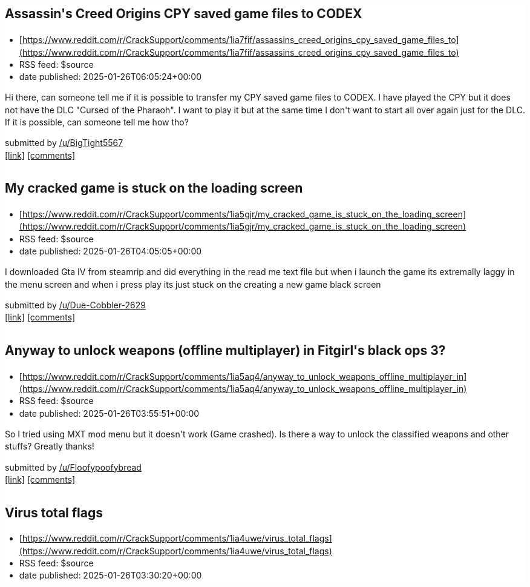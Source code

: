 ## Assassin's Creed Origins CPY saved game files to CODEX
 - [https://www.reddit.com/r/CrackSupport/comments/1ia7fif/assassins_creed_origins_cpy_saved_game_files_to](https://www.reddit.com/r/CrackSupport/comments/1ia7fif/assassins_creed_origins_cpy_saved_game_files_to)
 - RSS feed: $source
 - date published: 2025-01-26T06:05:24+00:00

<div class="md"><p>Hi there, can someone tell me if it is possible to transfer my CPY saved game files to CODEX. I have played the CPY but it does not have the DLC &quot;Cursed of the Pharaoh&quot;. I want to play it but at the same time I don&#39;t want to start all over again just for the DLC. If it is possible, can someone tell me how tho?</p> </div> &#32; submitted by &#32; <a href="https://www.reddit.com/user/BigTight5567"> /u/BigTight5567 </a> <br/> <span><a href="https://www.reddit.com/r/CrackSupport/comments/1ia7fif/assassins_creed_origins_cpy_saved_game_files_to/">[link]</a></span> &#32; <span><a href="https://www.reddit.com/r/CrackSupport/comments/1ia7fif/assassins_creed_origins_cpy_saved_game_files_to/">[comments]</a></span>

## My cracked game is stuck on the loading screen
 - [https://www.reddit.com/r/CrackSupport/comments/1ia5gjr/my_cracked_game_is_stuck_on_the_loading_screen](https://www.reddit.com/r/CrackSupport/comments/1ia5gjr/my_cracked_game_is_stuck_on_the_loading_screen)
 - RSS feed: $source
 - date published: 2025-01-26T04:05:05+00:00

<div class="md"><p>I downloaded Gta IV from steamrip and did everything in the read me text file but when i launch the game its extremally laggy in the menu screen and when i press play its just stuck on the creating a new game black screen </p> </div> &#32; submitted by &#32; <a href="https://www.reddit.com/user/Due-Cobbler-2629"> /u/Due-Cobbler-2629 </a> <br/> <span><a href="https://www.reddit.com/r/CrackSupport/comments/1ia5gjr/my_cracked_game_is_stuck_on_the_loading_screen/">[link]</a></span> &#32; <span><a href="https://www.reddit.com/r/CrackSupport/comments/1ia5gjr/my_cracked_game_is_stuck_on_the_loading_screen/">[comments]</a></span>

## Anyway to unlock weapons (offline multiplayer) in Fitgirl's black ops 3?
 - [https://www.reddit.com/r/CrackSupport/comments/1ia5aq4/anyway_to_unlock_weapons_offline_multiplayer_in](https://www.reddit.com/r/CrackSupport/comments/1ia5aq4/anyway_to_unlock_weapons_offline_multiplayer_in)
 - RSS feed: $source
 - date published: 2025-01-26T03:55:51+00:00

<div class="md"><p>So I tried using MXT mod menu but it doesn&#39;t work (Game crashed). Is there a way to unlock the classified weapons and other stuffs? Greatly thanks!</p> </div> &#32; submitted by &#32; <a href="https://www.reddit.com/user/Floofypoofybread"> /u/Floofypoofybread </a> <br/> <span><a href="https://www.reddit.com/r/CrackSupport/comments/1ia5aq4/anyway_to_unlock_weapons_offline_multiplayer_in/">[link]</a></span> &#32; <span><a href="https://www.reddit.com/r/CrackSupport/comments/1ia5aq4/anyway_to_unlock_weapons_offline_multiplayer_in/">[comments]</a></span>

## Virus total flags
 - [https://www.reddit.com/r/CrackSupport/comments/1ia4uwe/virus_total_flags](https://www.reddit.com/r/CrackSupport/comments/1ia4uwe/virus_total_flags)
 - RSS feed: $source
 - date published: 2025-01-26T03:30:20+00:00
